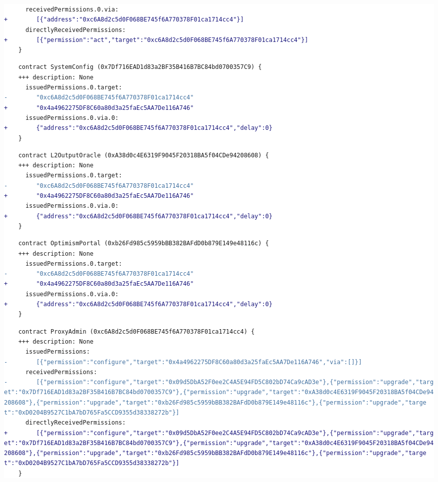 ```diff
      receivedPermissions.0.via:
+        [{"address":"0xc6A8d2c5d0F068BE745f6A770378F01ca1714cc4"}]
      directlyReceivedPermissions:
+        [{"permission":"act","target":"0xc6A8d2c5d0F068BE745f6A770378F01ca1714cc4"}]
    }
```

```diff
    contract SystemConfig (0x7Df716EAD1d83a2BF35B416B7BC84bd0700357C9) {
    +++ description: None
      issuedPermissions.0.target:
-        "0xc6A8d2c5d0F068BE745f6A770378F01ca1714cc4"
+        "0x4a4962275DF8C60a80d3a25faEc5AA7De116A746"
      issuedPermissions.0.via.0:
+        {"address":"0xc6A8d2c5d0F068BE745f6A770378F01ca1714cc4","delay":0}
    }
```

```diff
    contract L2OutputOracle (0xA38d0c4E6319F9045F20318BA5f04CDe94208608) {
    +++ description: None
      issuedPermissions.0.target:
-        "0xc6A8d2c5d0F068BE745f6A770378F01ca1714cc4"
+        "0x4a4962275DF8C60a80d3a25faEc5AA7De116A746"
      issuedPermissions.0.via.0:
+        {"address":"0xc6A8d2c5d0F068BE745f6A770378F01ca1714cc4","delay":0}
    }
```

```diff
    contract OptimismPortal (0xb26Fd985c5959bBB382BAFdD0b879E149e48116c) {
    +++ description: None
      issuedPermissions.0.target:
-        "0xc6A8d2c5d0F068BE745f6A770378F01ca1714cc4"
+        "0x4a4962275DF8C60a80d3a25faEc5AA7De116A746"
      issuedPermissions.0.via.0:
+        {"address":"0xc6A8d2c5d0F068BE745f6A770378F01ca1714cc4","delay":0}
    }
```

```diff
    contract ProxyAdmin (0xc6A8d2c5d0F068BE745f6A770378F01ca1714cc4) {
    +++ description: None
      issuedPermissions:
-        [{"permission":"configure","target":"0x4a4962275DF8C60a80d3a25faEc5AA7De116A746","via":[]}]
      receivedPermissions:
-        [{"permission":"configure","target":"0x09d5DbA52F0ee2C4A5E94FD5C802bD74Ca9cAD3e"},{"permission":"upgrade","target":"0x7Df716EAD1d83a2BF35B416B7BC84bd0700357C9"},{"permission":"upgrade","target":"0xA38d0c4E6319F9045F20318BA5f04CDe94208608"},{"permission":"upgrade","target":"0xb26Fd985c5959bBB382BAFdD0b879E149e48116c"},{"permission":"upgrade","target":"0xD0204B9527C1bA7bD765Fa5CCD9355d38338272b"}]
      directlyReceivedPermissions:
+        [{"permission":"configure","target":"0x09d5DbA52F0ee2C4A5E94FD5C802bD74Ca9cAD3e"},{"permission":"upgrade","target":"0x7Df716EAD1d83a2BF35B416B7BC84bd0700357C9"},{"permission":"upgrade","target":"0xA38d0c4E6319F9045F20318BA5f04CDe94208608"},{"permission":"upgrade","target":"0xb26Fd985c5959bBB382BAFdD0b879E149e48116c"},{"permission":"upgrade","target":"0xD0204B9527C1bA7bD765Fa5CCD9355d38338272b"}]
    }
```
